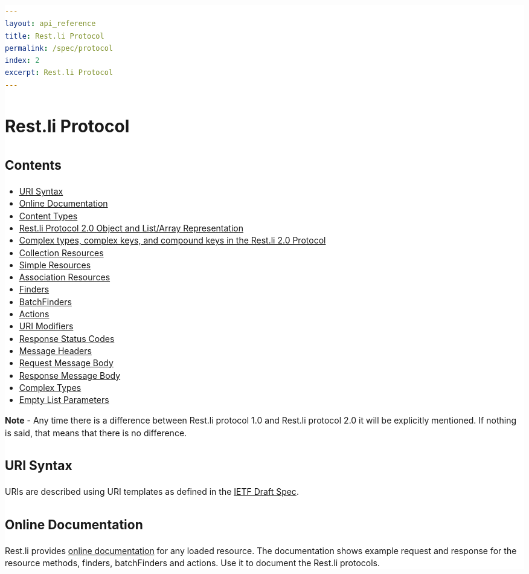 ```yaml
---
layout: api_reference
title: Rest.li Protocol
permalink: /spec/protocol
index: 2
excerpt: Rest.li Protocol
---
```


# Rest.li Protocol

## Contents

  - [URI Syntax](#uri-syntax)
  - [Online Documentation](#online-documentation)
  - [Content Types](#content-types)
  - [Rest.li Protocol 2.0 Object and List/Array
    Representation](#restli-protocol-20-object-and-listarray-representation)
  - [Complex types, complex keys, and compound keys in the Rest.li 2.0
    Protocol](#complex-types-complex-keys-and-compound-keys-in-the-restli-20-protocol)
  - [Collection Resources](#collection-resources)
  - [Simple Resources](#simple-resources)
  - [Association Resources](#association-resources)
  - [Finders](#finders)
  - [BatchFinders](#batch-finders)
  - [Actions](#actions)
  - [URI Modifiers](#uri-modifiers)
  - [Response Status Codes](#response-status-codes)
  - [Message Headers](#message-headers)
  - [Request Message Body](#request-message-body)
  - [Response Message Body](#response-message-body)
  - [Complex Types](#complex-types)
  - [Empty List Parameters](#empty-string-parameters)

**Note** - Any time there is a difference between Rest.li protocol 1.0
and Rest.li protocol 2.0 it will be explicitly mentioned. If nothing is
said, that means that there is no difference.

## URI Syntax

URIs are described using URI templates as defined in the [IETF Draft
Spec](http://tools.ietf.org/html/draft-gregorio-uritemplate-07).

## Online Documentation

Rest.li provides [online
documentation](/rest.li/user_guide/restli_server#online-documentation)
for any loaded resource. The documentation shows example request and
response for the resource methods, finders, batchFinders and actions. Use it to
document the Rest.li protocols.
